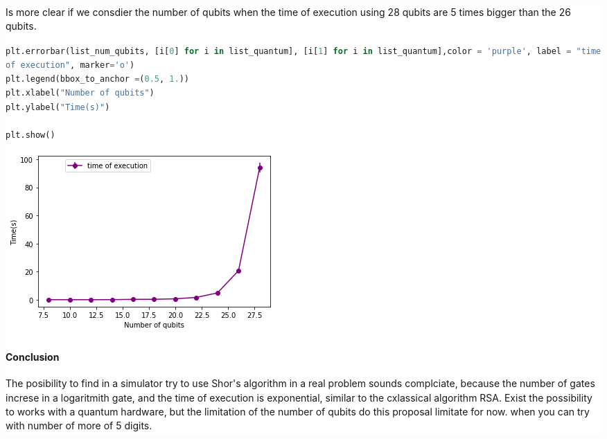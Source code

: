     


Is more clear if we consdier the number of qubits when the time of execution using 28 qubits are 5 times bigger than the 26 qubits.


```python
plt.errorbar(list_num_qubits, [i[0] for i in list_quantum], [i[1] for i in list_quantum],color = 'purple', label = "time of execution", marker='o')
plt.legend(bbox_to_anchor =(0.5, 1.))
plt.xlabel("Number of qubits")
plt.ylabel("Time(s)")
    
plt.show()
```


    
![png](output_29_0.png)
    


#### Conclusion

The posibility to find in a simulator try to use Shor's algorithm in a real problem sounds complciate, because the number of gates increse in a logaritmith gate, and the time of execution is exponential, similar to the cxlassical algorithm RSA. Exist the possibility to works with a quantum hardware, but the limitation of the number of qubits do this proposal limitate for now. when you can try with number of more of 5 digits.
